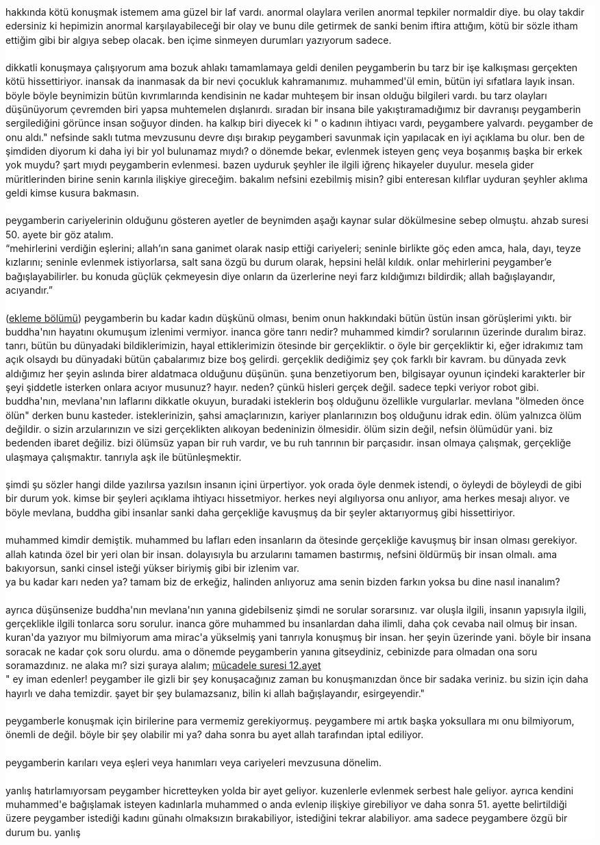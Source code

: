 hakkında kötü konuşmak istemem ama güzel bir laf vardı. anormal olaylara verilen anormal tepkiler normaldir diye. bu olay takdir edersiniz ki hepimizin anormal karşılayabileceği bir olay ve bunu dile getirmek de sanki benim iftira attığım, kötü bir sözle itham ettiğim gibi bir algıya sebep olacak. ben içime sinmeyen durumları yazıyorum sadece. <br/><br/>dikkatli konuşmaya çalışıyorum ama bozuk ahlakı tamamlamaya geldi denilen peygamberin bu tarz bir işe kalkışması gerçekten kötü hissettiriyor. inansak da inanmasak da bir nevi çocukluk kahramanımız. muhammed'ül emin, bütün iyi sıfatlara layık insan. böyle böyle beynimizin bütün kıvrımlarında kendisinin ne kadar muhteşem bir insan olduğu bilgileri vardı. bu tarz olayları düşünüyorum çevremden biri yapsa muhtemelen dışlanırdı. sıradan bir insana bile yakıştıramadığımız bir davranışı peygamberin sergilediğini görünce insan soğuyor dinden. ha kalkıp biri diyecek ki " o kadının ihtiyacı vardı, peygambere yalvardı. peygamber de onu aldı." nefsinde saklı tutma mevzusunu devre dışı bırakıp peygamberi savunmak için yapılacak en iyi açıklama bu olur. ben de şimdiden diyorum ki daha iyi bir yol bulunamaz mıydı? o dönemde bekar, evlenmek isteyen genç veya boşanmış başka bir erkek yok muydu? şart mıydı peygamberin evlenmesi. bazen uyduruk şeyhler ile ilgili iğrenç hikayeler duyulur. mesela gider müritlerinden birine senin karınla ilişkiye gireceğim. bakalım nefsini ezebilmiş misin? gibi enteresan kılıflar uyduran şeyhler aklıma geldi kimse kusura bakmasın. <br/><br/>peygamberin cariyelerinin olduğunu gösteren ayetler de beynimden aşağı kaynar sular dökülmesine sebep olmuştu. ahzab suresi 50. ayete bir göz atalım. <br/>“mehirlerini verdiğin eşlerini; allah’ın sana ganimet olarak nasip ettiği cariyeleri; seninle birlikte göç eden amca, hala, dayı, teyze kızlarını; seninle evlenmek istiyorlarsa, salt sana özgü bu durum olarak, hepsini helâl kıldık. onlar mehirlerini peygamber’e bağışlayabilirler. bu konuda güçlük çekmeyesin diye onların da üzerlerine neyi farz kıldığımızı bildirdik; allah bağışlayandır, acıyandır.”<br/><br/>(<a class="b" href="/?q=ekleme+b%c3%b6l%c3%bcm%c3%bc">ekleme bölümü</a>) peygamberin bu kadar kadın düşkünü olması, benim onun hakkındaki bütün üstün insan görüşlerimi yıktı. bir buddha'nın hayatını okumuşum izlenimi vermiyor. inanca göre tanrı nedir? muhammed kimdir? sorularının üzerinde duralım biraz. tanrı, bütün bu dünyadaki bildiklerimizin, hayal ettiklerimizin ötesinde bir gerçekliktir. o öyle bir gerçekliktir ki, eğer idrakımız tam açık olsaydı bu dünyadaki bütün çabalarımız bize boş gelirdi. gerçeklik dediğimiz şey çok farklı bir kavram. bu dünyada zevk aldığımız her şeyin aslında birer aldatmaca olduğunu düşünün. şuna benzetiyorum ben, bilgisayar oyunun içindeki karakterler bir şeyi şiddetle isterken onlara acıyor musunuz? hayır. neden? çünkü hisleri gerçek değil. sadece tepki veriyor robot gibi. buddha'nın, mevlana'nın laflarını dikkatle okuyun, buradaki isteklerin boş olduğunu özellikle vurgularlar. mevlana "ölmeden önce ölün" derken bunu kasteder. isteklerinizin, şahsi amaçlarınızın, kariyer planlarınızın boş olduğunu idrak edin. ölüm yalnızca ölüm değildir. o sizin arzularınızın ve sizi gerçeklikten alıkoyan bedeninizin ölmesidir. ölüm sizin değil, nefsin ölümüdür yani. biz bedenden ibaret değiliz. bizi ölümsüz yapan bir ruh vardır, ve bu ruh tanrının bir parçasıdır. insan olmaya çalışmak, gerçekliğe ulaşmaya çalışmaktır. tanrıyla aşk ile bütünleşmektir. <br/><br/>şimdi şu sözler hangi dilde yazılırsa yazılsın insanın içini ürpertiyor. yok orada öyle denmek istendi, o öyleydi de böyleydi de gibi bir durum yok. kimse bir şeyleri açıklama ihtiyacı hissetmiyor. herkes neyi algılıyorsa onu anlıyor, ama herkes mesajı alıyor. ve böyle mevlana, buddha gibi insanlar sanki daha gerçekliğe kavuşmuş da bir şeyler aktarıyormuş gibi hissettiriyor. <br/><br/>muhammed kimdir demiştik. muhammed bu lafları eden insanların da ötesinde gerçekliğe kavuşmuş bir insan olması gerekiyor. allah katında özel bir yeri olan bir insan. dolayısıyla bu arzularını tamamen bastırmış, nefsini öldürmüş bir insan olmalı. ama bakıyorsun, sanki cinsel isteği yükser biriymiş gibi bir izlenim var.<br/>ya bu kadar karı neden ya? tamam biz de erkeğiz, halinden anlıyoruz ama senin bizden farkın yoksa bu dine nasıl inanalım? <br/><br/>ayrıca düşünsenize buddha'nın mevlana'nın yanına gidebilseniz şimdi ne sorular sorarsınız. var oluşla ilgili, insanın yapısıyla ilgili, gerçeklikle ilgili tonlarca soru sorulur. inanca göre muhammed bu insanlardan daha ilimli, daha çok cevaba nail olmuş bir insan. kuran'da yazıyor mu bilmiyorum ama mirac'a yükselmiş yani tanrıyla konuşmuş bir insan. her şeyin üzerinde yani. böyle bir insana soracak ne kadar çok soru olurdu. ama o dönemde peygamberin yanına gitseydiniz, cebinizde para olmadan ona soru soramazdınız. ne alaka mı? sizi şuraya alalım; <a class="b" href="/?q=m%c3%bccadele+suresi+12.ayet">mücadele suresi 12.ayet</a><br/>" ey iman edenler! peygamber ile gizli bir şey konuşacağınız zaman bu konuşmanızdan önce bir sadaka veriniz. bu sizin için daha hayırlı ve daha temizdir. şayet bir şey bulamazsanız, bilin ki allah bağışlayandır, esirgeyendir."<br/><br/>peygamberle konuşmak için birilerine para vermemiz gerekiyormuş. peygambere mi artık başka yoksullara mı onu bilmiyorum, önemli de değil. böyle bir şey olabilir mi ya? daha sonra bu ayet allah tarafından iptal ediliyor.<br/><br/>peygamberin karıları veya eşleri veya hanımları veya cariyeleri mevzusuna dönelim. <br/><br/>yanlış hatırlamıyorsam peygamber hicretteyken yolda bir ayet geliyor. kuzenlerle evlenmek serbest hale geliyor. ayrıca kendini muhammed'e bağışlamak isteyen kadınlarla muhammed o anda evlenip ilişkiye girebiliyor ve daha sonra 51. ayette belirtildiği üzere peygamber istediği kadını günahı olmaksızın bırakabiliyor, istediğini tekrar alabiliyor. ama sadece peygambere özgü bir durum bu. yanlış